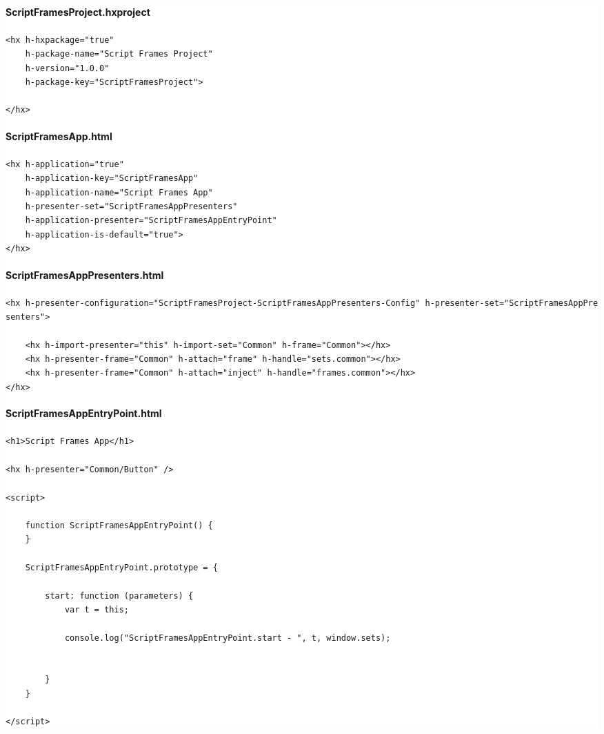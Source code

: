 
#### ScriptFramesProject.hxproject
```
<hx h-hxpackage="true"
    h-package-name="Script Frames Project"
    h-version="1.0.0"
    h-package-key="ScriptFramesProject">

</hx>
```

#### ScriptFramesApp.html
```
<hx h-application="true"
    h-application-key="ScriptFramesApp"
    h-application-name="Script Frames App"
    h-presenter-set="ScriptFramesAppPresenters"
    h-application-presenter="ScriptFramesAppEntryPoint"
    h-application-is-default="true">
</hx>
```

#### ScriptFramesAppPresenters.html
```
<hx h-presenter-configuration="ScriptFramesProject-ScriptFramesAppPresenters-Config" h-presenter-set="ScriptFramesAppPresenters">

    <hx h-import-presenter="this" h-import-set="Common" h-frame="Common"></hx>
    <hx h-presenter-frame="Common" h-attach="frame" h-handle="sets.common"></hx>	
	<hx h-presenter-frame="Common" h-attach="inject" h-handle="frames.common"></hx>	
</hx>
```

#### ScriptFramesAppEntryPoint.html
```
<h1>Script Frames App</h1>

<hx h-presenter="Common/Button" />

<script>

    function ScriptFramesAppEntryPoint() {
    }

    ScriptFramesAppEntryPoint.prototype = {

        start: function (parameters) {
            var t = this;
            
            console.log("ScriptFramesAppEntryPoint.start - ", t, window.sets);
			
			
        }
    }

</script>
```
